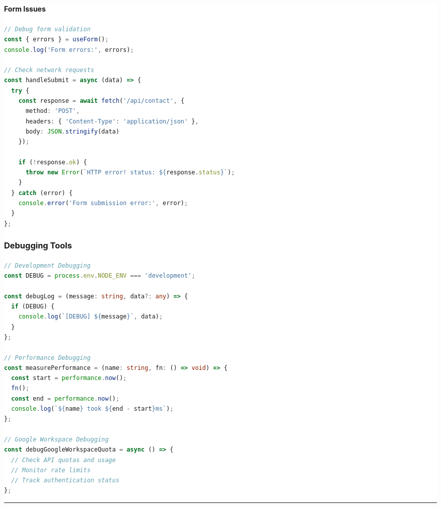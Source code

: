 ```typescript
```

#### **Form Issues**
```typescript
// Debug form validation
const { errors } = useForm();
console.log('Form errors:', errors);

// Check network requests
const handleSubmit = async (data) => {
  try {
    const response = await fetch('/api/contact', {
      method: 'POST',
      headers: { 'Content-Type': 'application/json' },
      body: JSON.stringify(data)
    });
    
    if (!response.ok) {
      throw new Error(`HTTP error! status: ${response.status}`);
    }
  } catch (error) {
    console.error('Form submission error:', error);
  }
};
```

### **Debugging Tools**
```typescript
// Development Debugging
const DEBUG = process.env.NODE_ENV === 'development';

const debugLog = (message: string, data?: any) => {
  if (DEBUG) {
    console.log(`[DEBUG] ${message}`, data);
  }
};

// Performance Debugging
const measurePerformance = (name: string, fn: () => void) => {
  const start = performance.now();
  fn();
  const end = performance.now();
  console.log(`${name} took ${end - start}ms`);
};

// Google Workspace Debugging
const debugGoogleWorkspaceQuota = async () => {
  // Check API quotas and usage
  // Monitor rate limits
  // Track authentication status
};
```

---